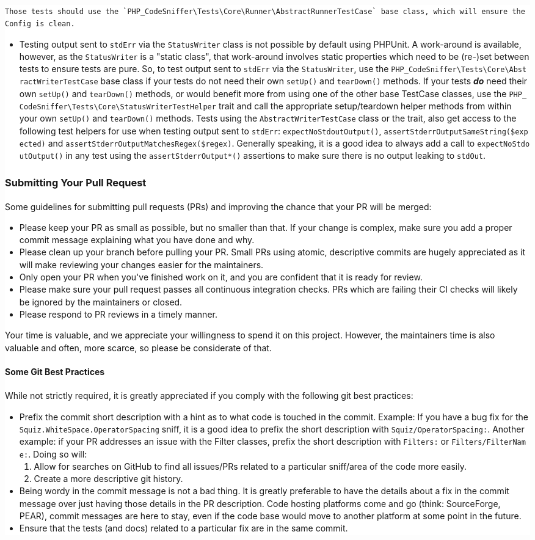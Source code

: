     Those tests should use the `PHP_CodeSniffer\Tests\Core\Runner\AbstractRunnerTestCase` base class, which will ensure the Config is clean.
* Testing output sent to `stdErr` via the `StatusWriter` class is not possible by default using PHPUnit.
    A work-around is available, however, as the `StatusWriter` is a "static class", that work-around involves static properties which need to be (re-)set between tests to ensure tests are pure.
    So, to test output sent to `stdErr` via the `StatusWriter`, use the `PHP_CodeSniffer\Tests\Core\AbstractWriterTestCase` base class if your tests do not need their own `setUp()` and `tearDown()` methods.
    If your tests **_do_** need their own `setUp()` and `tearDown()` methods, or would benefit more from using one of the other base TestCase classes, use the `PHP_CodeSniffer\Tests\Core\StatusWriterTestHelper` trait and call the appropriate setup/teardown helper methods from within your own `setUp()` and `tearDown()` methods.
    Tests using the `AbstractWriterTestCase` class or the trait, also get access to the following test helpers for use when testing output sent to `stdErr`: `expectNoStdoutOutput()`, `assertStderrOutputSameString($expected)` and `assertStderrOutputMatchesRegex($regex)`.
    Generally speaking, it is a good idea to always add a call to `expectNoStdoutOutput()` in any test using the `assertStderrOutput*()` assertions to make sure there is no output leaking to `stdOut`.


### Submitting Your Pull Request

Some guidelines for submitting pull requests (PRs) and improving the chance that your PR will be merged:
* Please keep your PR as small as possible, but no smaller than that.
    If your change is complex, make sure you add a proper commit message explaining what you have done and why.
* Please clean up your branch before pulling your PR.
    Small PRs using atomic, descriptive commits are hugely appreciated as it will make reviewing your changes
    easier for the maintainers.
* Only open your PR when you've finished work on it, and you are confident that it is ready for review.
* Please make sure your pull request passes all continuous integration checks.
    PRs which are failing their CI checks will likely be ignored by the maintainers or closed.
* Please respond to PR reviews in a timely manner.

Your time is valuable, and we appreciate your willingness to spend it on this project.
However, the maintainers time is also valuable and often, more scarce, so please be considerate of that.

#### Some Git Best Practices

While not strictly required, it is greatly appreciated if you comply with the following git best practices:

* Prefix the commit short description with a hint as to what code is touched in the commit.
    Example: If you have a bug fix for the `Squiz.WhiteSpace.OperatorSpacing` sniff, it is a good idea to prefix
    the short description with `Squiz/OperatorSpacing:`.
    Another example: if your PR addresses an issue with the Filter classes, prefix the short description
    with `Filters:` or `Filters/FilterName:`.
    Doing so will:
    1. Allow for searches on GitHub to find all issues/PRs related to a particular sniff/area of the code more easily.
    2. Create a more descriptive git history.
* Being wordy in the commit message is not a bad thing.
    It is greatly preferable to have the details about a fix in the commit message over just having those details
    in the PR description.
    Code hosting platforms come and go (think: SourceForge, PEAR), commit messages are here to stay, even if the code base
    would move to another platform at some point in the future.
* Ensure that the tests (and docs) related to a particular fix are in the same commit.